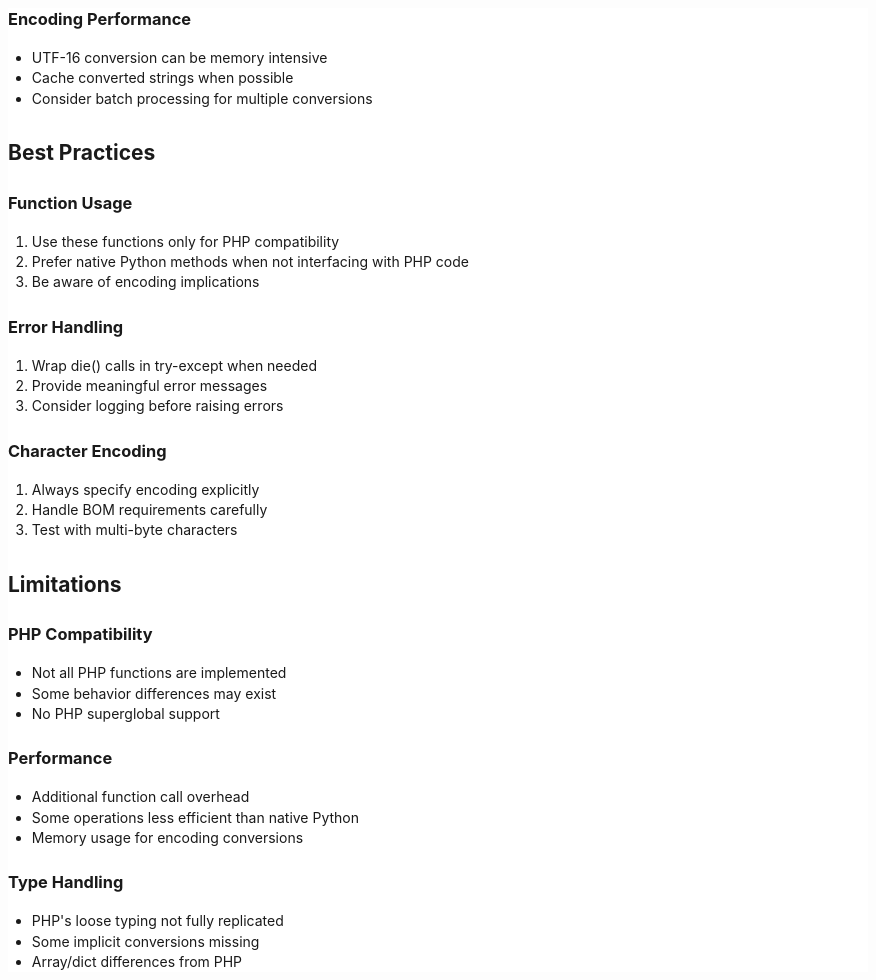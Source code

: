 ### Encoding Performance
- UTF-16 conversion can be memory intensive
- Cache converted strings when possible
- Consider batch processing for multiple conversions

## Best Practices

### Function Usage
1. Use these functions only for PHP compatibility
2. Prefer native Python methods when not interfacing with PHP code
3. Be aware of encoding implications

### Error Handling
1. Wrap die() calls in try-except when needed
2. Provide meaningful error messages
3. Consider logging before raising errors

### Character Encoding
1. Always specify encoding explicitly
2. Handle BOM requirements carefully
3. Test with multi-byte characters

## Limitations

### PHP Compatibility
- Not all PHP functions are implemented
- Some behavior differences may exist
- No PHP superglobal support

### Performance
- Additional function call overhead
- Some operations less efficient than native Python
- Memory usage for encoding conversions

### Type Handling
- PHP's loose typing not fully replicated
- Some implicit conversions missing
- Array/dict differences from PHP
